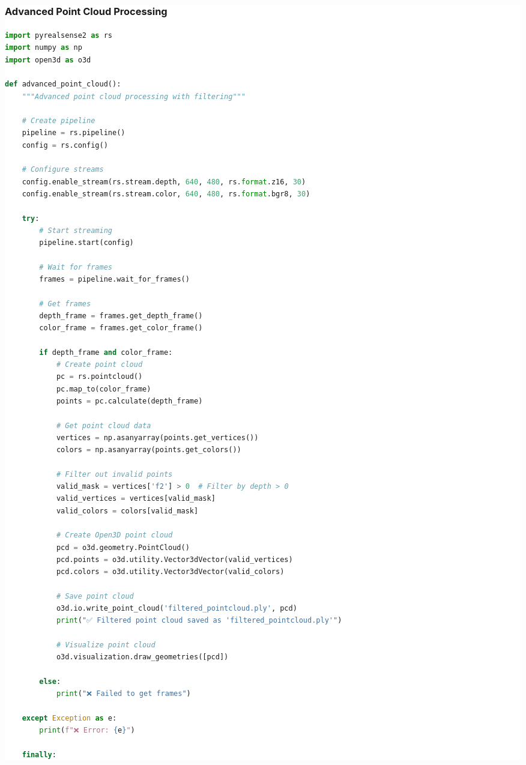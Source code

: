 ### Advanced Point Cloud Processing

```python
import pyrealsense2 as rs
import numpy as np
import open3d as o3d

def advanced_point_cloud():
    """Advanced point cloud processing with filtering"""
    
    # Create pipeline
    pipeline = rs.pipeline()
    config = rs.config()
    
    # Configure streams
    config.enable_stream(rs.stream.depth, 640, 480, rs.format.z16, 30)
    config.enable_stream(rs.stream.color, 640, 480, rs.format.bgr8, 30)
    
    try:
        # Start streaming
        pipeline.start(config)
        
        # Wait for frames
        frames = pipeline.wait_for_frames()
        
        # Get frames
        depth_frame = frames.get_depth_frame()
        color_frame = frames.get_color_frame()
        
        if depth_frame and color_frame:
            # Create point cloud
            pc = rs.pointcloud()
            pc.map_to(color_frame)
            points = pc.calculate(depth_frame)
            
            # Get point cloud data
            vertices = np.asanyarray(points.get_vertices())
            colors = np.asanyarray(points.get_colors())
            
            # Filter out invalid points
            valid_mask = vertices['f2'] > 0  # Filter by depth > 0
            valid_vertices = vertices[valid_mask]
            valid_colors = colors[valid_mask]
            
            # Create Open3D point cloud
            pcd = o3d.geometry.PointCloud()
            pcd.points = o3d.utility.Vector3dVector(valid_vertices)
            pcd.colors = o3d.utility.Vector3dVector(valid_colors)
            
            # Save point cloud
            o3d.io.write_point_cloud('filtered_pointcloud.ply', pcd)
            print("✅ Filtered point cloud saved as 'filtered_pointcloud.ply'")
            
            # Visualize point cloud
            o3d.visualization.draw_geometries([pcd])
            
        else:
            print("❌ Failed to get frames")
            
    except Exception as e:
        print(f"❌ Error: {e}")
        
    finally:
```